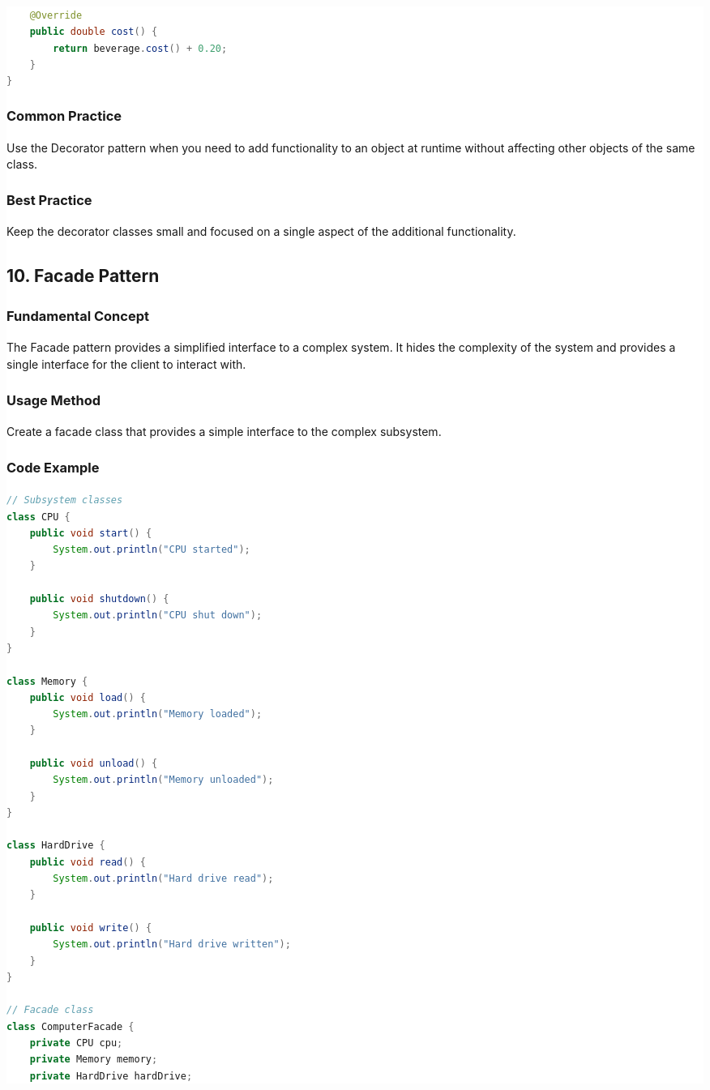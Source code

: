 ```java
    @Override
    public double cost() {
        return beverage.cost() + 0.20;
    }
}
```

### Common Practice
Use the Decorator pattern when you need to add functionality to an object at runtime without affecting other objects of the same class.

### Best Practice
Keep the decorator classes small and focused on a single aspect of the additional functionality.

## 10. Facade Pattern
### Fundamental Concept
The Facade pattern provides a simplified interface to a complex system. It hides the complexity of the system and provides a single interface for the client to interact with.

### Usage Method
Create a facade class that provides a simple interface to the complex subsystem.

### Code Example
```java
// Subsystem classes
class CPU {
    public void start() {
        System.out.println("CPU started");
    }

    public void shutdown() {
        System.out.println("CPU shut down");
    }
}

class Memory {
    public void load() {
        System.out.println("Memory loaded");
    }

    public void unload() {
        System.out.println("Memory unloaded");
    }
}

class HardDrive {
    public void read() {
        System.out.println("Hard drive read");
    }

    public void write() {
        System.out.println("Hard drive written");
    }
}

// Facade class
class ComputerFacade {
    private CPU cpu;
    private Memory memory;
    private HardDrive hardDrive;

```